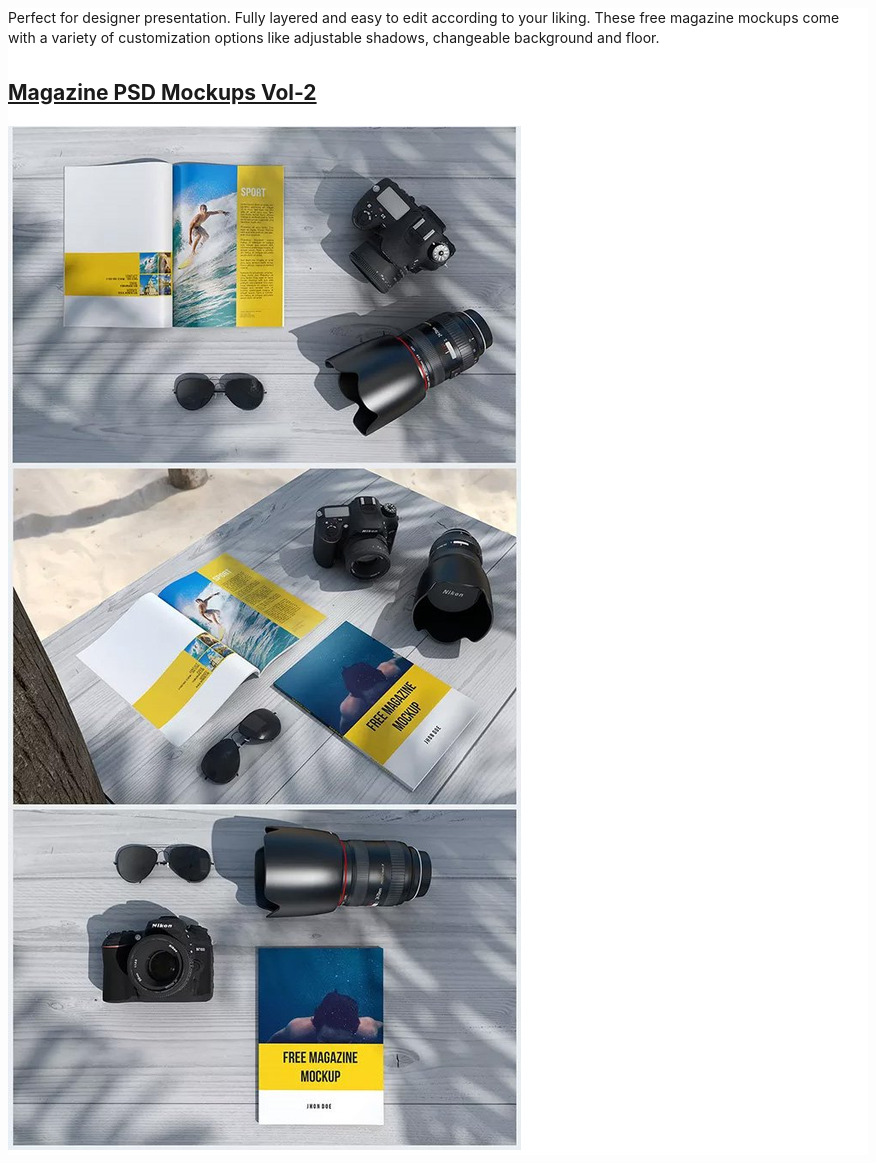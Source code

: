 Perfect for designer presentation. Fully layered and easy to edit according to your liking. These free magazine mockups come with a variety of customization options like adjustable shadows, changeable background and floor.

## [Magazine PSD Mockups Vol-2](http://graphiclist.com/magazine-psd-mockups-2/)
![Magazine PSD Mockups Vol-2](./magazine-psd-mockups-2.jpg)
